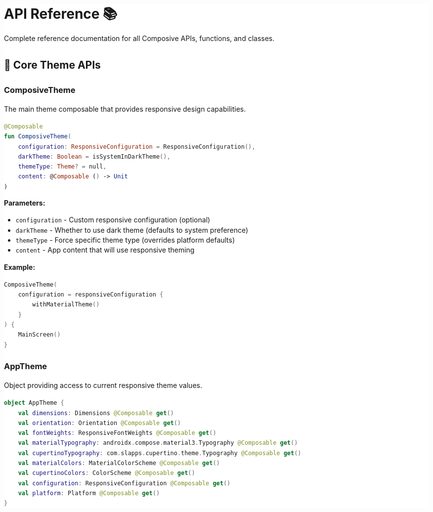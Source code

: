 # API Reference 📚

Complete reference documentation for all Composive APIs, functions, and classes.

## 🎨 Core Theme APIs

### ComposiveTheme

The main theme composable that provides responsive design capabilities.

```kotlin
@Composable
fun ComposiveTheme(
    configuration: ResponsiveConfiguration = ResponsiveConfiguration(),
    darkTheme: Boolean = isSystemInDarkTheme(),
    themeType: Theme? = null,
    content: @Composable () -> Unit
)
```

**Parameters:**
- `configuration` - Custom responsive configuration (optional)
- `darkTheme` - Whether to use dark theme (defaults to system preference)
- `themeType` - Force specific theme type (overrides platform defaults)
- `content` - App content that will use responsive theming

**Example:**
```kotlin
ComposiveTheme(
    configuration = responsiveConfiguration {
        withMaterialTheme()
    }
) {
    MainScreen()
}
```

### AppTheme

Object providing access to current responsive theme values.

```kotlin
object AppTheme {
    val dimensions: Dimensions @Composable get()
    val orientation: Orientation @Composable get()
    val fontWeights: ResponsiveFontWeights @Composable get()
    val materialTypography: androidx.compose.material3.Typography @Composable get()
    val cupertinoTypography: com.slapps.cupertino.theme.Typography @Composable get()
    val materialColors: MaterialColorScheme @Composable get()
    val cupertinoColors: ColorScheme @Composable get()
    val configuration: ResponsiveConfiguration @Composable get()
    val platform: Platform @Composable get()
}
```
